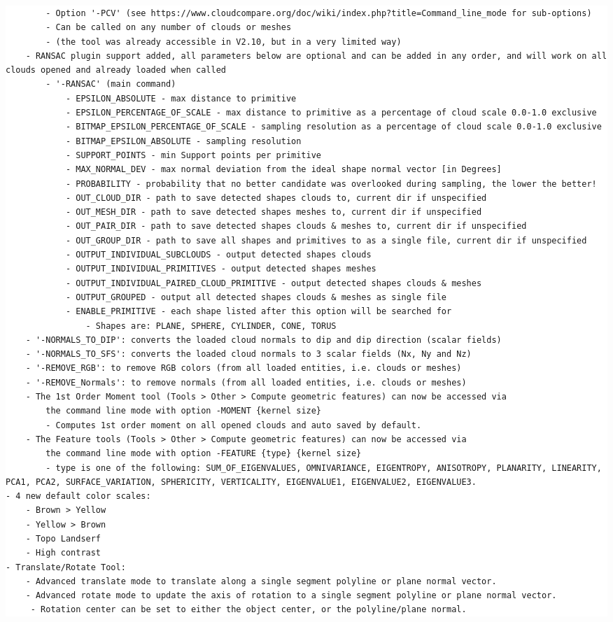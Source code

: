 			- Option '-PCV' (see https://www.cloudcompare.org/doc/wiki/index.php?title=Command_line_mode for sub-options)
			- Can be called on any number of clouds or meshes
			- (the tool was already accessible in V2.10, but in a very limited way)
		- RANSAC plugin support added, all parameters below are optional and can be added in any order, and will work on all clouds opened and already loaded when called
			- '-RANSAC' (main command)
				- EPSILON_ABSOLUTE - max distance to primitive
				- EPSILON_PERCENTAGE_OF_SCALE - max distance to primitive as a percentage of cloud scale 0.0-1.0 exclusive
				- BITMAP_EPSILON_PERCENTAGE_OF_SCALE - sampling resolution as a percentage of cloud scale 0.0-1.0 exclusive
				- BITMAP_EPSILON_ABSOLUTE - sampling resolution
				- SUPPORT_POINTS - min Support points per primitive
				- MAX_NORMAL_DEV - max normal deviation from the ideal shape normal vector [in Degrees]
				- PROBABILITY - probability that no better candidate was overlooked during sampling, the lower the better!
				- OUT_CLOUD_DIR - path to save detected shapes clouds to, current dir if unspecified
				- OUT_MESH_DIR - path to save detected shapes meshes to, current dir if unspecified
				- OUT_PAIR_DIR - path to save detected shapes clouds & meshes to, current dir if unspecified
				- OUT_GROUP_DIR - path to save all shapes and primitives to as a single file, current dir if unspecified
				- OUTPUT_INDIVIDUAL_SUBCLOUDS - output detected shapes clouds
				- OUTPUT_INDIVIDUAL_PRIMITIVES - output detected shapes meshes
				- OUTPUT_INDIVIDUAL_PAIRED_CLOUD_PRIMITIVE - output detected shapes clouds & meshes
				- OUTPUT_GROUPED - output all detected shapes clouds & meshes as single file
				- ENABLE_PRIMITIVE - each shape listed after this option will be searched for
					- Shapes are: PLANE, SPHERE, CYLINDER, CONE, TORUS
	    - '-NORMALS_TO_DIP': converts the loaded cloud normals to dip and dip direction (scalar fields)
	    - '-NORMALS_TO_SFS': converts the loaded cloud normals to 3 scalar fields (Nx, Ny and Nz)
		- '-REMOVE_RGB': to remove RGB colors (from all loaded entities, i.e. clouds or meshes)
		- '-REMOVE_Normals': to remove normals (from all loaded entities, i.e. clouds or meshes)
	    - The 1st Order Moment tool (Tools > Other > Compute geometric features) can now be accessed via
	    	the command line mode with option -MOMENT {kernel size}
	    	- Computes 1st order moment on all opened clouds and auto saved by default.
	    - The Feature tools (Tools > Other > Compute geometric features) can now be accessed via
    		the command line mode with option -FEATURE {type} {kernel size}
	    	- type is one of the following: SUM_OF_EIGENVALUES, OMNIVARIANCE, EIGENTROPY, ANISOTROPY, PLANARITY, LINEARITY, PCA1, PCA2, SURFACE_VARIATION, SPHERICITY, VERTICALITY, EIGENVALUE1, EIGENVALUE2, EIGENVALUE3.
	- 4 new default color scales:
		- Brown > Yellow
		- Yellow > Brown
		- Topo Landserf
		- High contrast
	- Translate/Rotate Tool:
		- Advanced translate mode to translate along a single segment polyline or plane normal vector.
		- Advanced rotate mode to update the axis of rotation to a single segment polyline or plane normal vector.
		 - Rotation center can be set to either the object center, or the polyline/plane normal.

